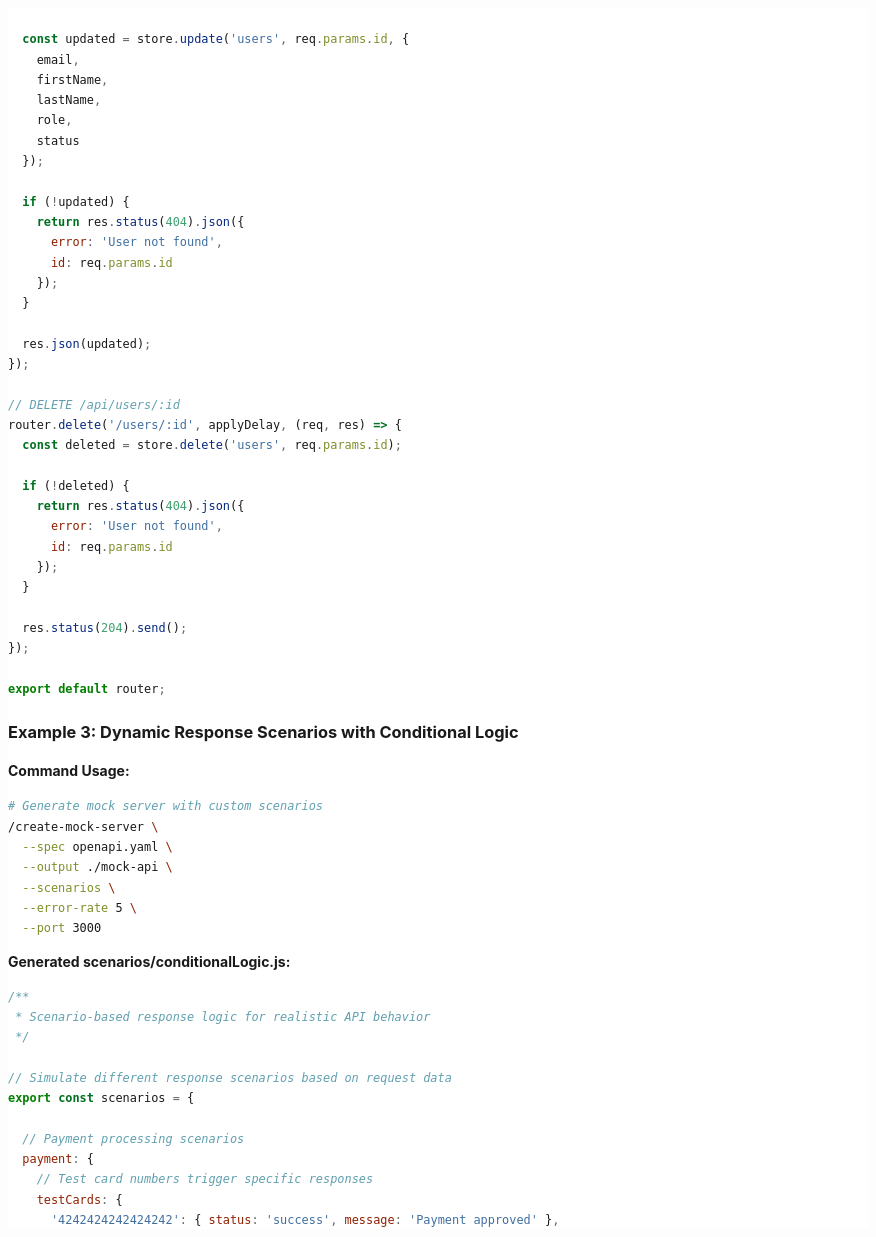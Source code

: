 ```javascript

  const updated = store.update('users', req.params.id, {
    email,
    firstName,
    lastName,
    role,
    status
  });

  if (!updated) {
    return res.status(404).json({
      error: 'User not found',
      id: req.params.id
    });
  }

  res.json(updated);
});

// DELETE /api/users/:id
router.delete('/users/:id', applyDelay, (req, res) => {
  const deleted = store.delete('users', req.params.id);

  if (!deleted) {
    return res.status(404).json({
      error: 'User not found',
      id: req.params.id
    });
  }

  res.status(204).send();
});

export default router;
```

### Example 3: Dynamic Response Scenarios with Conditional Logic

**Command Usage:**
```bash
# Generate mock server with custom scenarios
/create-mock-server \
  --spec openapi.yaml \
  --output ./mock-api \
  --scenarios \
  --error-rate 5 \
  --port 3000
```

**Generated scenarios/conditionalLogic.js:**
```javascript
/**
 * Scenario-based response logic for realistic API behavior
 */

// Simulate different response scenarios based on request data
export const scenarios = {

  // Payment processing scenarios
  payment: {
    // Test card numbers trigger specific responses
    testCards: {
      '4242424242424242': { status: 'success', message: 'Payment approved' },
```